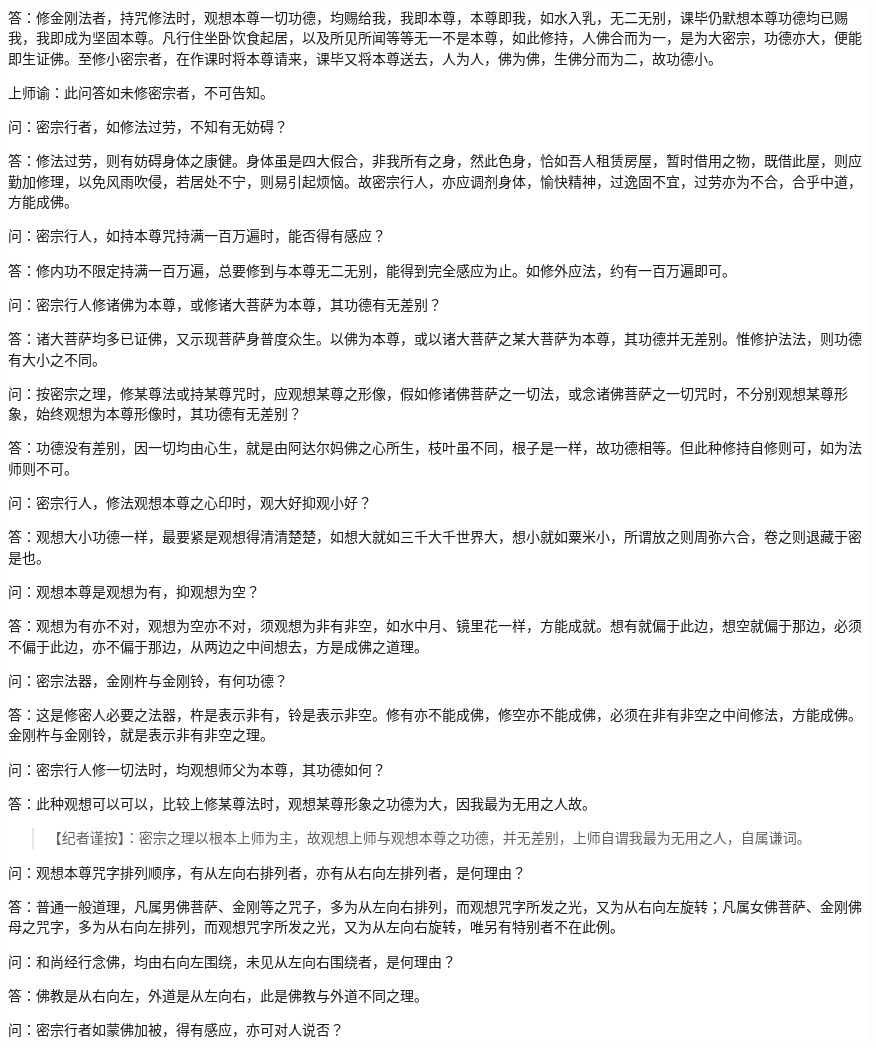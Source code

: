 答：修金刚法者，持咒修法时，观想本尊一切功德，均赐给我，我即本尊，本尊即我，如水入乳，无二无别，课毕仍默想本尊功德均已赐我，我即成为坚固本尊。凡行住坐卧饮食起居，以及所见所闻等等无一不是本尊，如此修持，人佛合而为一，是为大密宗，功德亦大，便能即生证佛。至修小密宗者，在作课时将本尊请来，课毕又将本尊送去，人为人，佛为佛，生佛分而为二，故功德小。

上师谕：此问答如未修密宗者，不可告知。

问：密宗行者，如修法过劳，不知有无妨碍？

答：修法过劳，则有妨碍身体之康健。身体虽是四大假合，非我所有之身，然此色身，恰如吾人租赁房屋，暂时借用之物，既借此屋，则应勤加修理，以免风雨吹侵，若居处不宁，则易引起烦恼。故密宗行人，亦应调剂身体，愉快精神，过逸固不宜，过劳亦为不合，合乎中道，方能成佛。

问：密宗行人，如持本尊咒持满一百万遍时，能否得有感应？

答：修内功不限定持满一百万遍，总要修到与本尊无二无别，能得到完全感应为止。如修外应法，约有一百万遍即可。

问：密宗行人修诸佛为本尊，或修诸大菩萨为本尊，其功德有无差别？

答：诸大菩萨均多已证佛，又示现菩萨身普度众生。以佛为本尊，或以诸大菩萨之某大菩萨为本尊，其功德并无差别。惟修护法法，则功德有大小之不同。

问：按密宗之理，修某尊法或持某尊咒时，应观想某尊之形像，假如修诸佛菩萨之一切法，或念诸佛菩萨之一切咒时，不分别观想某尊形象，始终观想为本尊形像时，其功德有无差别？

答：功德没有差别，因一切均由心生，就是由阿达尔妈佛之心所生，枝叶虽不同，根子是一样，故功德相等。但此种修持自修则可，如为法师则不可。

问：密宗行人，修法观想本尊之心印时，观大好抑观小好？

答：观想大小功德一样，最要紧是观想得清清楚楚，如想大就如三千大千世界大，想小就如粟米小，所谓放之则周弥六合，卷之则退藏于密是也。

问：观想本尊是观想为有，抑观想为空？

答：观想为有亦不对，观想为空亦不对，须观想为非有非空，如水中月、镜里花一样，方能成就。想有就偏于此边，想空就偏于那边，必须不偏于此边，亦不偏于那边，从两边之中间想去，方是成佛之道理。

问：密宗法器，金刚杵与金刚铃，有何功德？

答：这是修密人必要之法器，杵是表示非有，铃是表示非空。修有亦不能成佛，修空亦不能成佛，必须在非有非空之中间修法，方能成佛。金刚杵与金刚铃，就是表示非有非空之理。

问：密宗行人修一切法时，均观想师父为本尊，其功德如何？

答：此种观想可以可以，比较上修某尊法时，观想某尊形象之功德为大，因我最为无用之人故。

> 【纪者谨按】：密宗之理以根本上师为主，故观想上师与观想本尊之功德，并无差别，上师自谓我最为无用之人，自属谦词。

问：观想本尊咒字排列顺序，有从左向右排列者，亦有从右向左排列者，是何理由？

答：普通一般道理，凡属男佛菩萨、金刚等之咒子，多为从左向右排列，而观想咒字所发之光，又为从右向左旋转；凡属女佛菩萨、金刚佛母之咒字，多为从右向左排列，而观想咒字所发之光，又为从左向右旋转，唯另有特别者不在此例。

问：和尚经行念佛，均由右向左围绕，未见从左向右围绕者，是何理由？

答：佛教是从右向左，外道是从左向右，此是佛教与外道不同之理。

问：密宗行者如蒙佛加被，得有感应，亦可对人说否？

